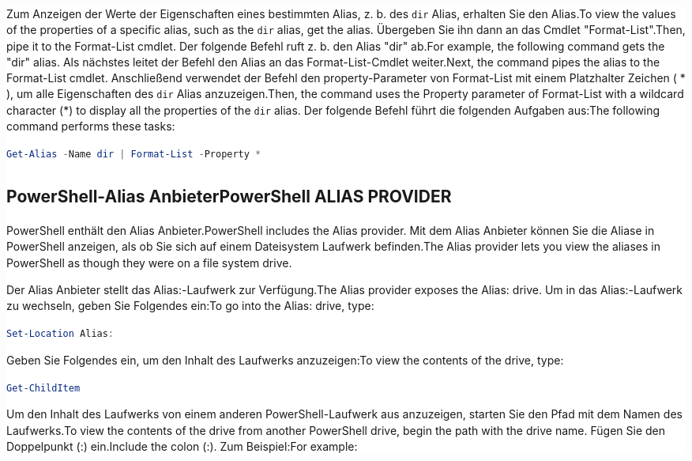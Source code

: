 <span data-ttu-id="5fc18-169">Zum Anzeigen der Werte der Eigenschaften eines bestimmten Alias, z. b. des `dir` Alias, erhalten Sie den Alias.</span><span class="sxs-lookup"><span data-stu-id="5fc18-169">To view the values of the properties of a specific alias, such as the `dir` alias, get the alias.</span></span> <span data-ttu-id="5fc18-170">Übergeben Sie ihn dann an das Cmdlet "Format-List".</span><span class="sxs-lookup"><span data-stu-id="5fc18-170">Then, pipe it to the Format-List cmdlet.</span></span> <span data-ttu-id="5fc18-171">Der folgende Befehl ruft z. b. den Alias "dir" ab.</span><span class="sxs-lookup"><span data-stu-id="5fc18-171">For example, the following command gets the "dir" alias.</span></span> <span data-ttu-id="5fc18-172">Als nächstes leitet der Befehl den Alias an das Format-List-Cmdlet weiter.</span><span class="sxs-lookup"><span data-stu-id="5fc18-172">Next, the command pipes the alias to the Format-List cmdlet.</span></span> <span data-ttu-id="5fc18-173">Anschließend verwendet der Befehl den property-Parameter von Format-List mit einem Platzhalter Zeichen ( \* ), um alle Eigenschaften des `dir` Alias anzuzeigen.</span><span class="sxs-lookup"><span data-stu-id="5fc18-173">Then, the command uses the Property parameter of Format-List with a wildcard character (\*) to display all the properties of the `dir` alias.</span></span> <span data-ttu-id="5fc18-174">Der folgende Befehl führt die folgenden Aufgaben aus:</span><span class="sxs-lookup"><span data-stu-id="5fc18-174">The following command performs these tasks:</span></span>

```powershell
Get-Alias -Name dir | Format-List -Property *
```

## <a name="powershell-alias-provider"></a><span data-ttu-id="5fc18-175">PowerShell-Alias Anbieter</span><span class="sxs-lookup"><span data-stu-id="5fc18-175">PowerShell ALIAS PROVIDER</span></span>

<span data-ttu-id="5fc18-176">PowerShell enthält den Alias Anbieter.</span><span class="sxs-lookup"><span data-stu-id="5fc18-176">PowerShell includes the Alias provider.</span></span> <span data-ttu-id="5fc18-177">Mit dem Alias Anbieter können Sie die Aliase in PowerShell anzeigen, als ob Sie sich auf einem Dateisystem Laufwerk befinden.</span><span class="sxs-lookup"><span data-stu-id="5fc18-177">The Alias provider lets you view the aliases in PowerShell as though they were on a file system drive.</span></span>

<span data-ttu-id="5fc18-178">Der Alias Anbieter stellt das Alias:-Laufwerk zur Verfügung.</span><span class="sxs-lookup"><span data-stu-id="5fc18-178">The Alias provider exposes the Alias: drive.</span></span> <span data-ttu-id="5fc18-179">Um in das Alias:-Laufwerk zu wechseln, geben Sie Folgendes ein:</span><span class="sxs-lookup"><span data-stu-id="5fc18-179">To go into the Alias: drive, type:</span></span>

```powershell
Set-Location Alias:
```

<span data-ttu-id="5fc18-180">Geben Sie Folgendes ein, um den Inhalt des Laufwerks anzuzeigen:</span><span class="sxs-lookup"><span data-stu-id="5fc18-180">To view the contents of the drive, type:</span></span>

```powershell
Get-ChildItem
```

<span data-ttu-id="5fc18-181">Um den Inhalt des Laufwerks von einem anderen PowerShell-Laufwerk aus anzuzeigen, starten Sie den Pfad mit dem Namen des Laufwerks.</span><span class="sxs-lookup"><span data-stu-id="5fc18-181">To view the contents of the drive from another PowerShell drive, begin the path with the drive name.</span></span> <span data-ttu-id="5fc18-182">Fügen Sie den Doppelpunkt (:) ein.</span><span class="sxs-lookup"><span data-stu-id="5fc18-182">Include the colon (:).</span></span> <span data-ttu-id="5fc18-183">Zum Beispiel:</span><span class="sxs-lookup"><span data-stu-id="5fc18-183">For example:</span></span>
